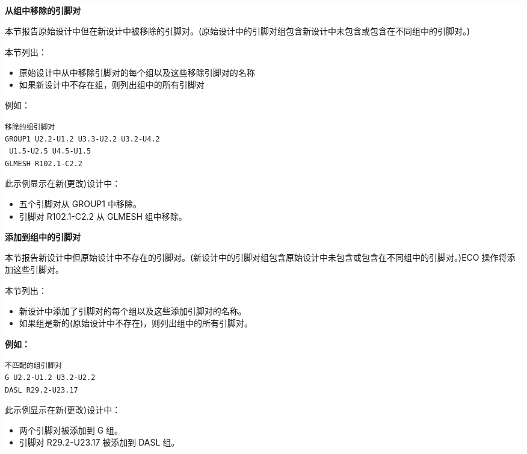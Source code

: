 **从组中移除的引脚对**

本节报告原始设计中但在新设计中被移除的引脚对。(原始设计中的引脚对组包含新设计中未包含或包含在不同组中的引脚对。)

本节列出：

- 原始设计中从中移除引脚对的每个组以及这些移除引脚对的名称
- 如果新设计中不存在组，则列出组中的所有引脚对

例如：

```
移除的组引脚对
GROUP1 U2.2-U1.2 U3.3-U2.2 U3.2-U4.2
 U1.5-U2.5 U4.5-U1.5
GLMESH R102.1-C2.2
```
此示例显示在新(更改)设计中：

- 五个引脚对从 GROUP1 中移除。
- 引脚对 R102.1-C2.2 从 GLMESH 组中移除。

**添加到组中的引脚对**

本节报告新设计中但原始设计中不存在的引脚对。(新设计中的引脚对组包含原始设计中未包含或包含在不同组中的引脚对。)ECO 操作将添加这些引脚对。

本节列出：

- 新设计中添加了引脚对的每个组以及这些添加引脚对的名称。
- 如果组是新的(原始设计中不存在)，则列出组中的所有引脚对。

**例如：**

```
不匹配的组引脚对
G U2.2-U1.2 U3.2-U2.2
DASL R29.2-U23.17
```
此示例显示在新(更改)设计中：

- 两个引脚对被添加到 G 组。
- 引脚对 R29.2-U23.17 被添加到 DASL 组。